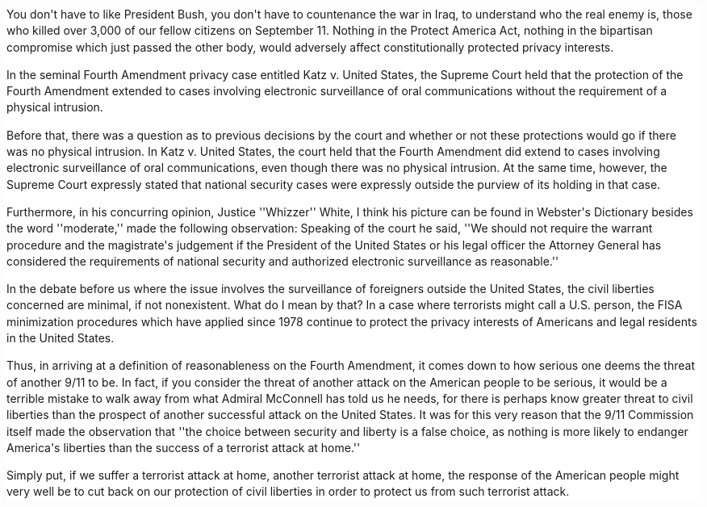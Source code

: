 You don't have to like President Bush, you don't have to countenance 
the war in Iraq, to understand who the real enemy is, those who killed 
over 3,000 of our fellow citizens on September 11. Nothing in the 
Protect America Act, nothing in the bipartisan compromise which just 
passed the other body, would adversely affect constitutionally 
protected privacy interests.

In the seminal Fourth Amendment privacy case entitled Katz v. United 
States, the Supreme Court held that the protection of the Fourth 
Amendment extended to cases involving electronic surveillance of oral 
communications without the requirement of a physical intrusion.

Before that, there was a question as to previous decisions by the 
court and whether or not these protections would go if there was no 
physical intrusion. In Katz v. United States, the court held that the 
Fourth Amendment did extend to cases involving electronic surveillance 
of oral communications, even though there was no physical intrusion. At 
the same time, however, the Supreme Court expressly stated that 
national security cases were expressly outside the purview of its 
holding in that case.

Furthermore, in his concurring opinion, Justice ''Whizzer'' White, I 
think his picture can be found in Webster's Dictionary besides the word 
''moderate,'' made the following observation: Speaking of the court he 
said, ''We should not require the warrant procedure and the 
magistrate's judgement if the President of the United States or his 
legal officer the Attorney General has considered the requirements of 
national security and authorized electronic surveillance as 
reasonable.''

In the debate before us where the issue involves the surveillance of 
foreigners outside the United States, the civil liberties concerned are 
minimal, if not nonexistent. What do I mean by that? In a case where 
terrorists might call a U.S. person, the FISA minimization procedures 
which have applied since 1978 continue to protect the privacy interests 
of Americans and legal residents in the United States.

Thus, in arriving at a definition of reasonableness on the Fourth 
Amendment, it comes down to how serious one deems the threat of another 
9/11 to be. In fact, if you consider the threat of another attack on 
the American people to be serious, it would be a terrible mistake to 
walk away from what Admiral McConnell has told us he needs, for there 
is perhaps know greater threat to civil liberties than the prospect of 
another successful attack on the United States. It was for this very 
reason that the 9/11 Commission itself made the observation that ''the 
choice between security and liberty is a false choice, as nothing is 
more likely to endanger America's liberties than the success of a 
terrorist attack at home.''

Simply put, if we suffer a terrorist attack at home, another 
terrorist attack at home, the response of the American people might 
very well be to cut back on our protection of civil liberties in order 
to protect us from such terrorist attack.
